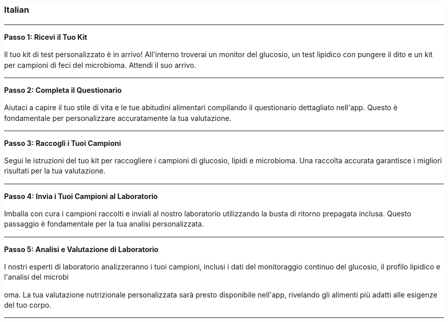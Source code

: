 
### Italian

---

**Passo 1: Ricevi il Tuo Kit**

Il tuo kit di test personalizzato è in arrivo! All'interno troverai un monitor del glucosio, un test lipidico con pungere il dito e un kit per campioni di feci del microbioma. Attendi il suo arrivo.

---

**Passo 2: Completa il Questionario**

Aiutaci a capire il tuo stile di vita e le tue abitudini alimentari compilando il questionario dettagliato nell'app. Questo è fondamentale per personalizzare accuratamente la tua valutazione.

---

**Passo 3: Raccogli i Tuoi Campioni**

Segui le istruzioni del tuo kit per raccogliere i campioni di glucosio, lipidi e microbioma. Una raccolta accurata garantisce i migliori risultati per la tua valutazione.

---

**Passo 4: Invia i Tuoi Campioni al Laboratorio**

Imballa con cura i campioni raccolti e inviali al nostro laboratorio utilizzando la busta di ritorno prepagata inclusa. Questo passaggio è fondamentale per la tua analisi personalizzata.

---

**Passo 5: Analisi e Valutazione di Laboratorio**

I nostri esperti di laboratorio analizzeranno i tuoi campioni, inclusi i dati del monitoraggio continuo del glucosio, il profilo lipidico e l'analisi del microbi

oma. La tua valutazione nutrizionale personalizzata sarà presto disponibile nell'app, rivelando gli alimenti più adatti alle esigenze del tuo corpo.

---
